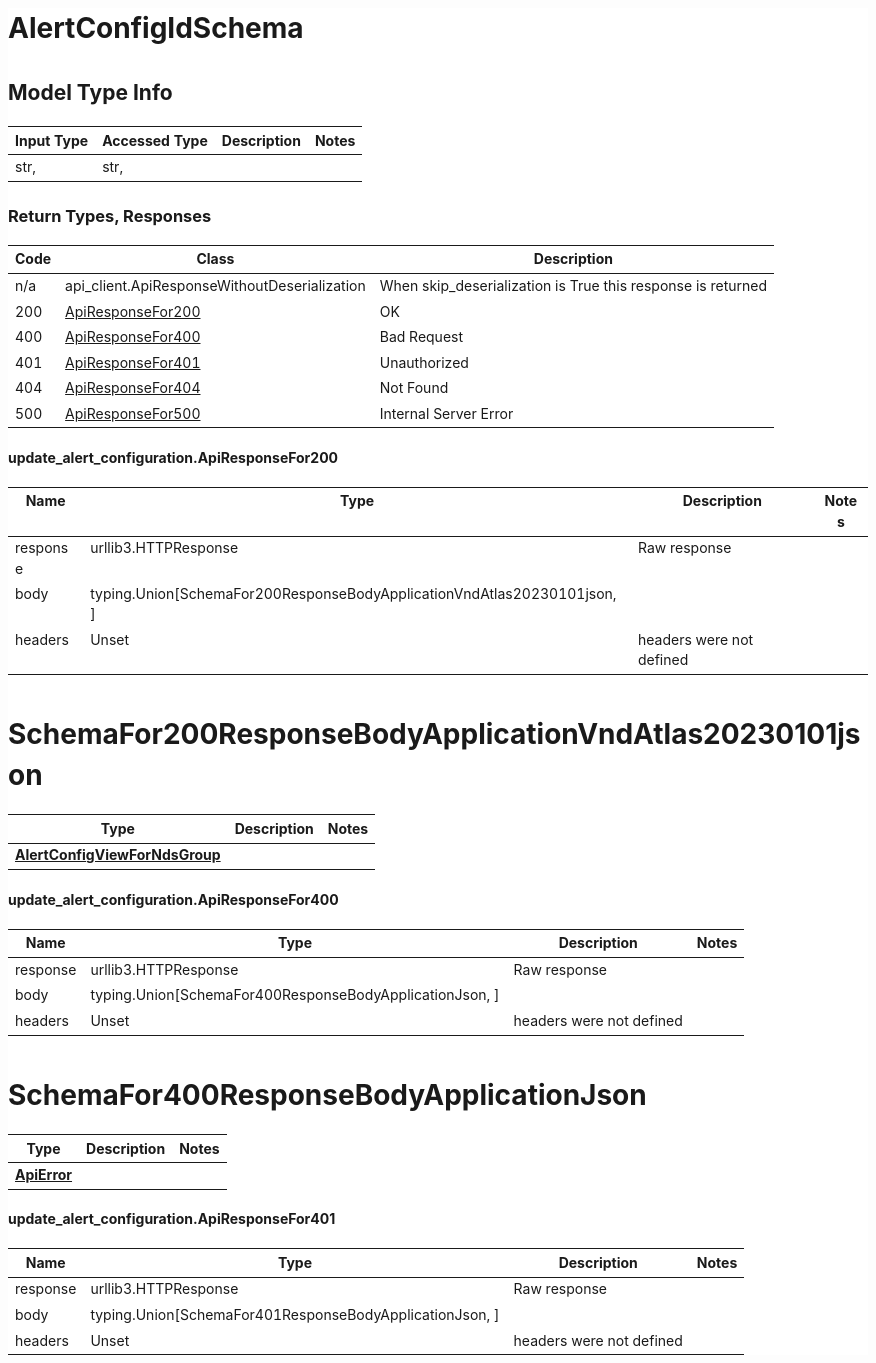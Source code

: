 # AlertConfigIdSchema

## Model Type Info
Input Type | Accessed Type | Description | Notes
------------ | ------------- | ------------- | -------------
str,  | str,  |  | 

### Return Types, Responses

Code | Class | Description
------------- | ------------- | -------------
n/a | api_client.ApiResponseWithoutDeserialization | When skip_deserialization is True this response is returned
200 | [ApiResponseFor200](#update_alert_configuration.ApiResponseFor200) | OK
400 | [ApiResponseFor400](#update_alert_configuration.ApiResponseFor400) | Bad Request
401 | [ApiResponseFor401](#update_alert_configuration.ApiResponseFor401) | Unauthorized
404 | [ApiResponseFor404](#update_alert_configuration.ApiResponseFor404) | Not Found
500 | [ApiResponseFor500](#update_alert_configuration.ApiResponseFor500) | Internal Server Error

#### update_alert_configuration.ApiResponseFor200
Name | Type | Description  | Notes
------------- | ------------- | ------------- | -------------
response | urllib3.HTTPResponse | Raw response |
body | typing.Union[SchemaFor200ResponseBodyApplicationVndAtlas20230101json, ] |  |
headers | Unset | headers were not defined |

# SchemaFor200ResponseBodyApplicationVndAtlas20230101json
Type | Description  | Notes
------------- | ------------- | -------------
[**AlertConfigViewForNdsGroup**](../../models/AlertConfigViewForNdsGroup.md) |  | 


#### update_alert_configuration.ApiResponseFor400
Name | Type | Description  | Notes
------------- | ------------- | ------------- | -------------
response | urllib3.HTTPResponse | Raw response |
body | typing.Union[SchemaFor400ResponseBodyApplicationJson, ] |  |
headers | Unset | headers were not defined |

# SchemaFor400ResponseBodyApplicationJson
Type | Description  | Notes
------------- | ------------- | -------------
[**ApiError**](../../models/ApiError.md) |  | 


#### update_alert_configuration.ApiResponseFor401
Name | Type | Description  | Notes
------------- | ------------- | ------------- | -------------
response | urllib3.HTTPResponse | Raw response |
body | typing.Union[SchemaFor401ResponseBodyApplicationJson, ] |  |
headers | Unset | headers were not defined |
